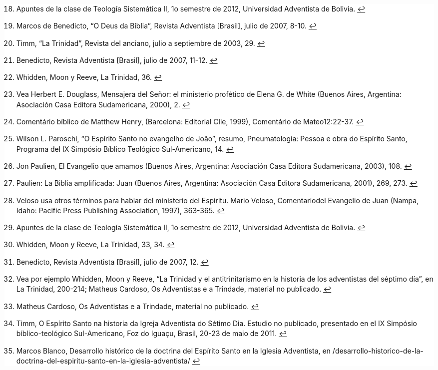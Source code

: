  
 18. Apuntes de la clase de Teología Sistemática II, 1o semestre de 2012, Universidad Adventista de Bolivia. [↩︎](#fnref9)

 
 20. Marcos de Benedicto, “O Deus da Bíblia”, Revista Adventista [Brasil], julio de 2007, 8-10. [↩︎](#fnref10)

 
 22. Timm, “La Trinidad”, Revista del anciano, julio a septiembre de 2003, 29. [↩︎](#fnref11)

 
 24. Benedicto, Revista Adventista [Brasil], julio de 2007, 11-12. [↩︎](#fnref12)

 
 26. Whidden, Moon y Reeve, La Trinidad, 36. [↩︎](#fnref13)

 
 28. Vea Herbert E. Douglass, Mensajera del Señor: el ministerio profético de Elena G. de White (Buenos Aires, Argentina: Asociación Casa Editora Sudamericana, 2000), 2. [↩︎](#fnref14)

 
 30. Comentário bíblico de Matthew Henry, (Barcelona: Editorial Clie, 1999), Comentário de Mateo12:22-37. [↩︎](#fnref15)

 
 32. Wilson L. Paroschi, “O Espírito Santo no evangelho de João”, resumo, Pneumatologia: Pessoa e obra do Espírito Santo, Programa del IX Simpósio Bíblico Teológico Sul-Americano, 14. [↩︎](#fnref16)

 
 34. Jon Paulien, El Evangelio que amamos (Buenos Aires, Argentina: Asociación Casa Editora Sudamericana, 2003), 108. [↩︎](#fnref17)

 
 36. Paulien: La Biblia amplificada: Juan (Buenos Aires, Argentina: Asociación Casa Editora Sudamericana, 2001), 269, 273. [↩︎](#fnref18)

 
 38. Veloso usa otros términos para hablar del ministerio del Espíritu. Mario Veloso, Comentariodel Evangelio de Juan (Nampa, Idaho: Pacific Press Publishing Association, 1997), 363-365. [↩︎](#fnref19)

 
 40. Apuntes de la clase de Teología Sistemática II, 1o semestre de 2012, Universidad Adventista de Bolivia. [↩︎](#fnref20)

 
 42. Whidden, Moon y Reeve, La Trinidad, 33, 34. [↩︎](#fnref21)

 
 44. Benedicto, Revista Adventista [Brasil], julio de 2007, 12. [↩︎](#fnref22)

 
 46. Vea por ejemplo Whidden, Moon y Reeve, “La Trinidad y el antitrinitarismo en la historia de los adventistas del séptimo día”, en La Trinidad, 200-214; Matheus Cardoso, Os Adventistas e a Trindade, material no publicado. [↩︎](#fnref23)

 
 48. Matheus Cardoso, Os Adventistas e a Trindade, material no publicado. [↩︎](#fnref24)

 
 50. Timm, O Espírito Santo na historia da Igreja Adventista do Sétimo Dia. Estudio no publicado, presentado en el IX Simpósio bíblico-teológico Sul-Americano, Foz do Iguaçu, Brasil, 20-23 de maio de 2011. [↩︎](#fnref25)

 
 52. Marcos Blanco, Desarrollo histórico de la doctrina del Espírito Santo en la Iglesia Adventista, en /desarrollo-historico-de-la-doctrina-del-espiritu-santo-en-la-iglesia-adventista/ [↩︎](#fnref26)
